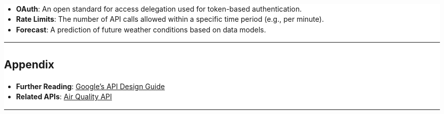 - **OAuth**: An open standard for access delegation used for token-based authentication.
- **Rate Limits**: The number of API calls allowed within a specific time period (e.g., per minute).
- **Forecast**: A prediction of future weather conditions based on data models.

---

## Appendix

- **Further Reading**: [Google’s API Design Guide](https://cloud.google.com/apis/design)
- **Related APIs**: [Air Quality API](https://openweathermap.org/api/air-pollution)

---
